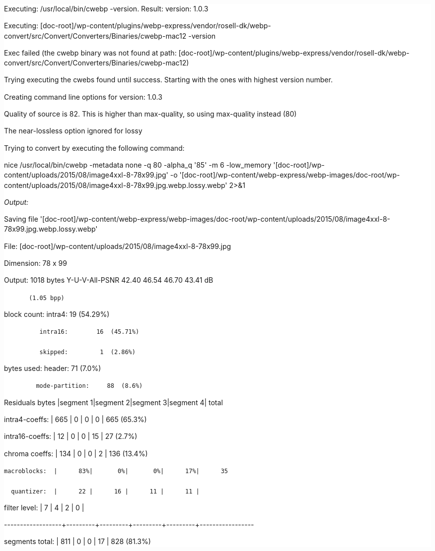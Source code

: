 Executing: /usr/local/bin/cwebp -version. Result: version: 1.0.3

Executing: [doc-root]/wp-content/plugins/webp-express/vendor/rosell-dk/webp-convert/src/Convert/Converters/Binaries/cwebp-mac12 -version

Exec failed (the cwebp binary was not found at path: [doc-root]/wp-content/plugins/webp-express/vendor/rosell-dk/webp-convert/src/Convert/Converters/Binaries/cwebp-mac12)

Trying executing the cwebs found until success. Starting with the ones with highest version number.

Creating command line options for version: 1.0.3

Quality of source is 82. This is higher than max-quality, so using max-quality instead (80)

The near-lossless option ignored for lossy

Trying to convert by executing the following command:

nice /usr/local/bin/cwebp -metadata none -q 80 -alpha_q '85' -m 6 -low_memory '[doc-root]/wp-content/uploads/2015/08/image4xxl-8-78x99.jpg' -o '[doc-root]/wp-content/webp-express/webp-images/doc-root/wp-content/uploads/2015/08/image4xxl-8-78x99.jpg.webp.lossy.webp' 2>&1


*Output:* 

Saving file '[doc-root]/wp-content/webp-express/webp-images/doc-root/wp-content/uploads/2015/08/image4xxl-8-78x99.jpg.webp.lossy.webp'

File:      [doc-root]/wp-content/uploads/2015/08/image4xxl-8-78x99.jpg

Dimension: 78 x 99

Output:    1018 bytes Y-U-V-All-PSNR 42.40 46.54 46.70   43.41 dB

           (1.05 bpp)

block count:  intra4:         19  (54.29%)

              intra16:        16  (45.71%)

              skipped:         1  (2.86%)

bytes used:  header:             71  (7.0%)

             mode-partition:     88  (8.6%)

 Residuals bytes  |segment 1|segment 2|segment 3|segment 4|  total

  intra4-coeffs:  |     665 |       0 |       0 |       0 |     665  (65.3%)

 intra16-coeffs:  |      12 |       0 |       0 |      15 |      27  (2.7%)

  chroma coeffs:  |     134 |       0 |       0 |       2 |     136  (13.4%)

    macroblocks:  |      83%|       0%|       0%|      17%|      35

      quantizer:  |      22 |      16 |      11 |      11 |

   filter level:  |       7 |       4 |       2 |       0 |

------------------+---------+---------+---------+---------+-----------------

 segments total:  |     811 |       0 |       0 |      17 |     828  (81.3%)

